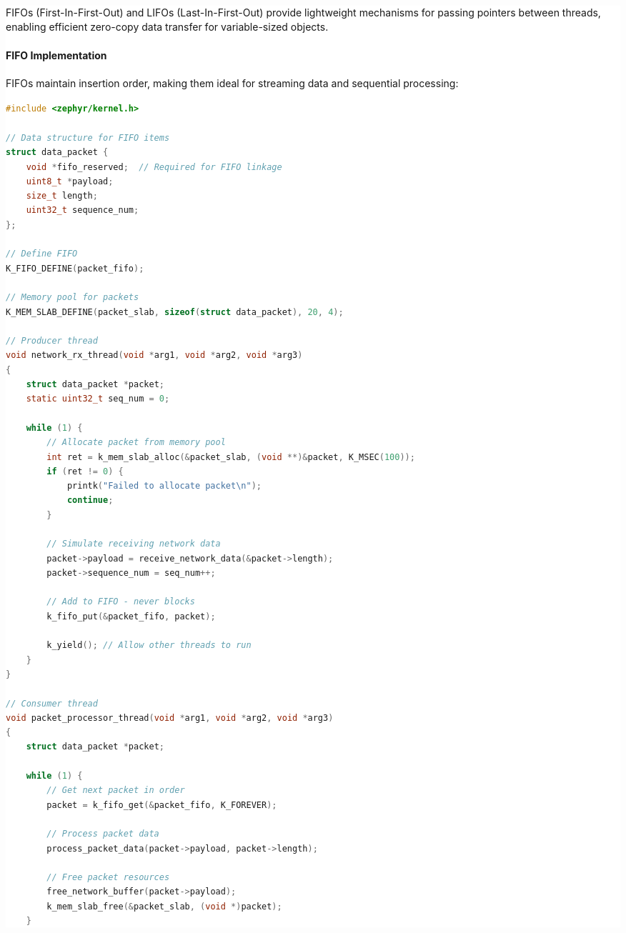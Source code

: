 FIFOs (First-In-First-Out) and LIFOs (Last-In-First-Out) provide lightweight mechanisms for passing pointers between threads, enabling efficient zero-copy data transfer for variable-sized objects.

#### FIFO Implementation

FIFOs maintain insertion order, making them ideal for streaming data and sequential processing:

```c
#include <zephyr/kernel.h>

// Data structure for FIFO items
struct data_packet {
    void *fifo_reserved;  // Required for FIFO linkage
    uint8_t *payload;
    size_t length;
    uint32_t sequence_num;
};

// Define FIFO
K_FIFO_DEFINE(packet_fifo);

// Memory pool for packets
K_MEM_SLAB_DEFINE(packet_slab, sizeof(struct data_packet), 20, 4);

// Producer thread
void network_rx_thread(void *arg1, void *arg2, void *arg3)
{
    struct data_packet *packet;
    static uint32_t seq_num = 0;
    
    while (1) {
        // Allocate packet from memory pool
        int ret = k_mem_slab_alloc(&packet_slab, (void **)&packet, K_MSEC(100));
        if (ret != 0) {
            printk("Failed to allocate packet\n");
            continue;
        }
        
        // Simulate receiving network data
        packet->payload = receive_network_data(&packet->length);
        packet->sequence_num = seq_num++;
        
        // Add to FIFO - never blocks
        k_fifo_put(&packet_fifo, packet);
        
        k_yield(); // Allow other threads to run
    }
}

// Consumer thread
void packet_processor_thread(void *arg1, void *arg2, void *arg3)
{
    struct data_packet *packet;
    
    while (1) {
        // Get next packet in order
        packet = k_fifo_get(&packet_fifo, K_FOREVER);
        
        // Process packet data
        process_packet_data(packet->payload, packet->length);
        
        // Free packet resources
        free_network_buffer(packet->payload);
        k_mem_slab_free(&packet_slab, (void *)packet);
    }
```